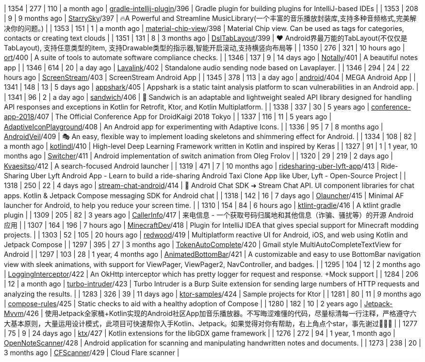 | 1354 | 277 | 110 | a month ago | [gradle-intellij-plugin](https://github.com/JetBrains/gradle-intellij-plugin)/396 | Gradle plugin for building plugins for IntelliJ-based IDEs |
| 1353 | 208 | 9 | 9 months ago | [StarrySky](https://github.com/EspoirX/StarrySky)/397 | 🔥A Powerful and Streamline MusicLibrary(一个丰富的音乐播放封装库,支持多种音频格式,完美解决你的问题。) |
| 1353 | 151 | 1 | a month ago | [material-chip-view](https://github.com/robertlevonyan/material-chip-view)/398 | Material Chip view. Can be used as tags for categories, contacts or creating text clouds |
| 1351 | 131 | 8 | 3 months ago | [DslTabLayout](https://github.com/angcyo/DslTabLayout)/399 | :hearts: Android界最万能的TabLayout(不仅仅是TabLayout), 支持任意类型的item, 支持Drawable类型的指示器,智能开启滚动,支持横竖向布局等 |
| 1350 | 276 | 321 | 10 hours ago | [ort](https://github.com/oss-review-toolkit/ort)/400 | A suite of tools to automate software compliance checks. |
| 1346 | 137 | 9 | 14 days ago | [Notally](https://github.com/OmGodse/Notally)/401 | A beautiful notes app |
| 1346 | 614 | 20 | a day ago | [Lavalink](https://github.com/lavalink-devs/Lavalink)/402 | Standalone audio sending node based on Lavaplayer. |
| 1346 | 294 | 24 | 22 hours ago | [ScreenStream](https://github.com/dkrivoruchko/ScreenStream)/403 | ScreenStream Android App |
| 1345 | 378 | 113 | a day ago | [android](https://github.com/meganz/android)/404 | MEGA Android App |
| 1341 | 148 | 13 | 5 days ago | [appshark](https://github.com/bytedance/appshark)/405 | Appshark is a static taint analysis platform to scan vulnerabilities in an Android app. |
| 1341 | 96 | 2 | a day ago | [sandwich](https://github.com/skydoves/sandwich)/406 | 🥪  Sandwich is an adaptable and lightweight sealed API library designed for handling API responses and exceptions in Kotlin for Retrofit, Ktor, and Kotlin Multiplatform. |
| 1338 | 337 | 30 | 5 years ago | [conference-app-2018](https://github.com/DroidKaigi/conference-app-2018)/407 | The Official Conference App for DroidKaigi 2018 Tokyo |
| 1337 | 116 | 11 | 5 years ago | [AdaptiveIconPlayground](https://github.com/nickbutcher/AdaptiveIconPlayground)/408 | An Android app for experimenting with Adaptive Icons. |
| 1336 | 95 | 7 | 8 months ago | [AndroidVeil](https://github.com/skydoves/AndroidVeil)/409 | :performing_arts: An easy, flexible way to implement loading skeletons and shimmering effect for Android. |
| 1334 | 108 | 82 | a month ago | [kotlindl](https://github.com/Kotlin/kotlindl)/410 | High-level Deep Learning Framework written in Kotlin and inspired by Keras |
| 1327 | 91 | 1 | 1 year, 10 months ago | [Switcher](https://github.com/bitvale/Switcher)/411 | Android implementation of switch animation from Oleg Frolov |
| 1320 | 29 | 219 | 2 days ago | [Kvaesitso](https://github.com/MM2-0/Kvaesitso)/412 | A search-focused Android launcher |
| 1319 | 471 | 7 | 10 months ago | [ridesharing-uber-lyft-app](https://github.com/amitshekhariitbhu/ridesharing-uber-lyft-app)/413 | Ride-Sharing Uber Lyft Android App - Learn to build a ride-sharing Android Taxi Clone App like Uber, Lyft - Open-Source Project |
| 1318 | 250 | 22 | 4 days ago | [stream-chat-android](https://github.com/GetStream/stream-chat-android)/414 | :speech_balloon: Android Chat SDK ➜ Stream Chat API. UI component libraries for chat apps. Kotlin & Jetpack Compose messaging SDK for Android chat |
| 1318 | 142 | 16 | 7 days ago | [Olauncher](https://github.com/tanujnotes/Olauncher)/415 | Minimal AF launcher for Android, to help you reduce your screen time. |
| 1310 | 154 | 84 | 6 hours ago | [ktlint-gradle](https://github.com/JLLeitschuh/ktlint-gradle)/416 | A ktlint gradle plugin |
| 1309 | 205 | 82 | 3 years ago | [CallerInfo](https://github.com/xdtianyu/CallerInfo)/417 | 来电信息 - 一个获取号码归属地和其他信息（诈骗、骚扰等）的开源 Android 应用 |
| 1307 | 164 | 196 | 7 hours ago | [MinecraftDev](https://github.com/minecraft-dev/MinecraftDev)/418 | Plugin for IntelliJ IDEA that gives special support for Minecraft modding projects. |
| 1303 | 52 | 105 | 20 hours ago | [redwood](https://github.com/cashapp/redwood)/419 | Multiplatform reactive UI for Android, iOS, and web using Kotlin and Jetpack Compose |
| 1297 | 395 | 27 | 3 months ago | [TokenAutoComplete](https://github.com/splitwise/TokenAutoComplete)/420 | Gmail style MultiAutoCompleteTextView for Android |
| 1297 | 103 | 28 | 1 year, 4 months ago | [AnimatedBottomBar](https://github.com/Droppers/AnimatedBottomBar)/421 | A customizable and easy to use BottomBar navigation view with sleek animations, with support for ViewPager, ViewPager2, NavController, and badges. |
| 1295 | 104 | 12 | 2 months ago | [LoggingInterceptor](https://github.com/ihsanbal/LoggingInterceptor)/422 | An OkHttp interceptor which has pretty logger for request and response. +Mock support |
| 1284 | 206 | 12 | a month ago | [turbo-intruder](https://github.com/PortSwigger/turbo-intruder)/423 | Turbo Intruder is a Burp Suite extension for sending large numbers of HTTP requests and analyzing the results. |
| 1283 | 326 | 39 | 11 days ago | [ktor-samples](https://github.com/ktorio/ktor-samples)/424 | Sample projects for Ktor |
| 1281 | 80 | 11 | 9 months ago | [compose-rules](https://github.com/twitter/compose-rules)/425 | Static checks to aid with a healthy adoption of Compose |
| 1280 | 182 | 10 | 2 years ago | [Jetpack-Mvvm](https://github.com/zskingking/Jetpack-Mvvm)/426 | 使用Jetpack全家桶+Kotlin实现的Android社区App加音乐播放器。不写晦涩难懂的代码，尽量标清每一行注释，严格遵守六大基本原则，大量运用设计模式，此项目可快速帮你入手Kotlin、Jetpack。如果觉得对你有帮助，右上角点个star，事先谢过🍉🍉🍉 |
| 1277 | 75 | 9 | 24 days ago | [ktx](https://github.com/libktx/ktx)/427 | Kotlin extensions for the libGDX game framework |
| 1276 | 272 | 94 | 1 year, 1 month ago | [OpenNoteScanner](https://github.com/allgood/OpenNoteScanner)/428 | Android application for scanning and manipulating handwritten notes and documents. |
| 1273 | 238 | 20 | 3 months ago | [CFScanner](https://github.com/MortezaBashsiz/CFScanner)/429 | Cloud Flare scanner |